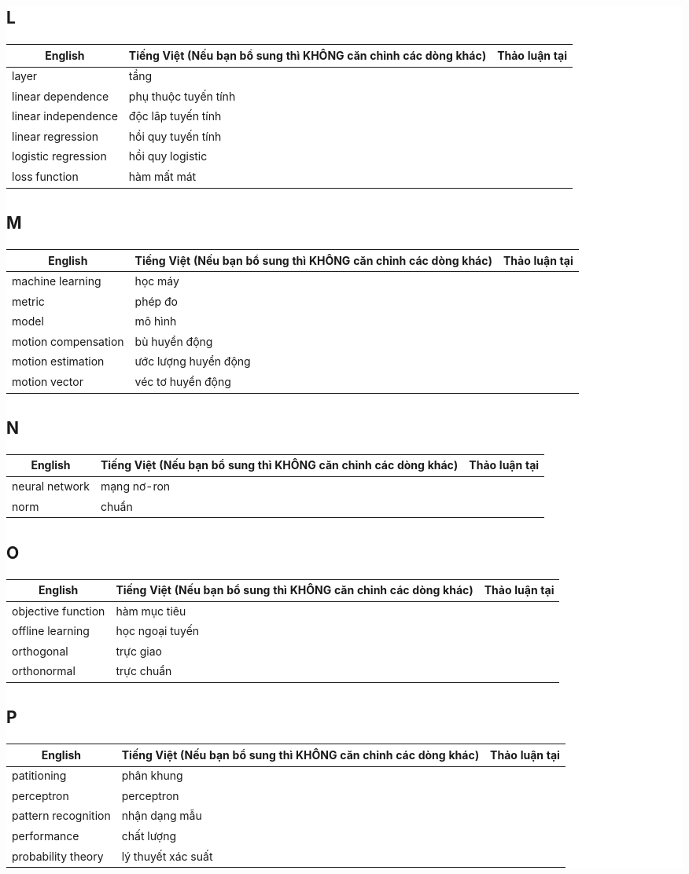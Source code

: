 ## L
| English                   | Tiếng Việt (Nếu bạn bổ sung thì KHÔNG căn chỉnh các dòng khác) | Thảo luận tại         |
|---------------------------|----------------------------------------------------------------|-----------------------|
| layer                     | tầng                                                           |                       |
| linear dependence         | phụ thuộc tuyến tính                                           |                       |
| linear independence       | độc lâp tuyến tính                                             |                       |
| linear regression         | hồi quy tuyến tính                                             |                       |
| logistic regression       | hồi quy logistic                                               |                       |
| loss function             | hàm mất mát                                                    |                       |

## M
| English                   | Tiếng Việt (Nếu bạn bổ sung thì KHÔNG căn chỉnh các dòng khác) | Thảo luận tại |
|---------------------------|----------------------------------------------------------------|-----------------------|
| machine learning          | học máy                                                        |                       |
| metric                    | phép đo                                                        |                       |
| model                     | mô hình                                                        |                       |
| motion compensation       | bù huyển động                                                  |                       |
| motion estimation         | ước lượng huyển động                                           |                       |
| motion vector             | véc tơ huyển động                                              |                       |

## N
| English                   | Tiếng Việt (Nếu bạn bổ sung thì KHÔNG căn chỉnh các dòng khác) | Thảo luận tại         |
|---------------------------|----------------------------------------------------------------|-----------------------|
| neural network            | mạng nơ-ron                                                    |                       |
| norm                      | chuẩn                                                          |                       |

## O
| English                   | Tiếng Việt (Nếu bạn bổ sung thì KHÔNG căn chỉnh các dòng khác) | Thảo luận tại         |
|---------------------------|----------------------------------------------------------------|-----------------------|
| objective function        | hàm mục tiêu                                                   |                       |
| offline learning          | học ngoại tuyến                                                |                       |
| orthogonal                | trực giao                                                      |                       |
| orthonormal               | trực chuẩn                                                     |                       |

## P
| English                   | Tiếng Việt (Nếu bạn bổ sung thì KHÔNG căn chỉnh các dòng khác) | Thảo luận tại         |
|---------------------------|----------------------------------------------------------------|-----------------------|
| patitioning               | phân khung                                                     |                       |
| perceptron                | perceptron                                                     |                       |
| pattern recognition       | nhận dạng mẫu                                                  |                       |
| performance               | chất lượng                                                     |                       |
| probability theory        | lý thuyết xác suất                                             |                       |
